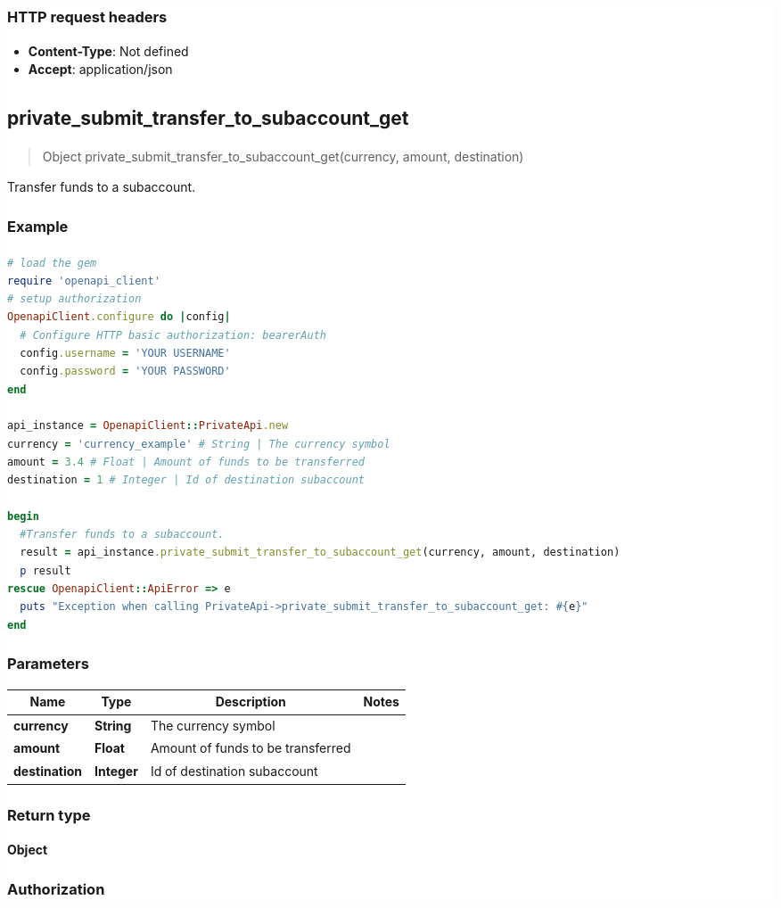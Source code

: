 ### HTTP request headers

- **Content-Type**: Not defined
- **Accept**: application/json


## private_submit_transfer_to_subaccount_get

> Object private_submit_transfer_to_subaccount_get(currency, amount, destination)

Transfer funds to a subaccount.

### Example

```ruby
# load the gem
require 'openapi_client'
# setup authorization
OpenapiClient.configure do |config|
  # Configure HTTP basic authorization: bearerAuth
  config.username = 'YOUR USERNAME'
  config.password = 'YOUR PASSWORD'
end

api_instance = OpenapiClient::PrivateApi.new
currency = 'currency_example' # String | The currency symbol
amount = 3.4 # Float | Amount of funds to be transferred
destination = 1 # Integer | Id of destination subaccount

begin
  #Transfer funds to a subaccount.
  result = api_instance.private_submit_transfer_to_subaccount_get(currency, amount, destination)
  p result
rescue OpenapiClient::ApiError => e
  puts "Exception when calling PrivateApi->private_submit_transfer_to_subaccount_get: #{e}"
end
```

### Parameters


Name | Type | Description  | Notes
------------- | ------------- | ------------- | -------------
 **currency** | **String**| The currency symbol | 
 **amount** | **Float**| Amount of funds to be transferred | 
 **destination** | **Integer**| Id of destination subaccount | 

### Return type

**Object**

### Authorization
